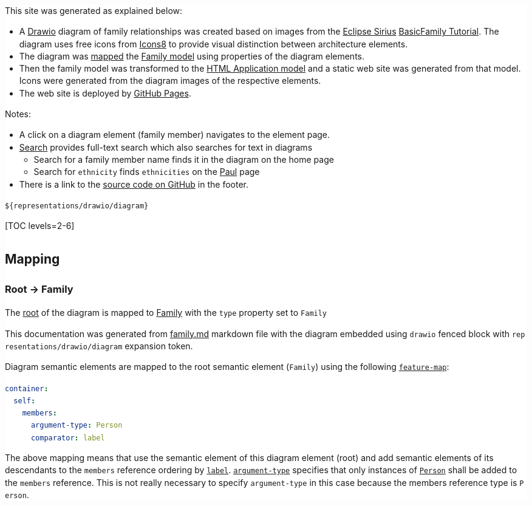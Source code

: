 This site was generated as explained below:

* A [Drawio](https://www.drawio.com/) diagram of family relationships was created based on images from the [Eclipse Sirius](https://eclipse.dev/sirius/) [BasicFamily Tutorial](https://wiki.eclipse.org/Sirius/Tutorials/BasicFamily). The diagram uses free icons from [Icons8](https://icons8.com/) to provide visual distinction between architecture elements. 
* The diagram was [mapped](https://github.com/Nasdanika-Models/family#mapping) the [Family model](https://family.models.nasdanika.org/) using properties of the diagram elements.
* Then the family model was transformed to the [HTML Application model](https://html-app.models.nasdanika.org/index.html) and a static web site was generated from that model. Icons were generated from the diagram images of the respective elements.
* The web site is deployed by [GitHub Pages](https://pages.github.com/).

Notes:

* A click on a diagram element (family member) navigates to the element page.
* [Search](search.html) provides full-text search which also searches for text in diagrams
    * Search for a family member name finds it in the diagram on the home page
    * Search for ``ethnicity`` finds ``ethnicities`` on the [Paul](references/members/paul/index.html) page 
* There is a link to the [source code on GitHub](https://github.com/Nasdanika-Models/family/tree/main/demos/mapping) in the footer.

```drawio
${representations/drawio/diagram}
```

[TOC levels=2-6]

## Mapping

### Root -> Family

The [root](https://drawio.models.nasdanika.org/references/eClassifiers/Root/index.html) of the diagram is mapped to [Family](https://family.models.nasdanika.org/references/eClassifiers/Family/index.html)
with the ``type`` property set to ``Family``

This documentation was generated from [family.md](https://github.com/Nasdanika-Models/family/blob/main/demos/mapping/family.md) markdown file with the diagram embedded using ``drawio`` fenced block with ``representations/drawio/diagram`` expansion token.

Diagram semantic elements are mapped to the root semantic element (``Family``) using the following [``feature-map``](https://github.com/Nasdanika-Models/family#feature-map):

```yaml
container:
  self: 
    members:
      argument-type: Person
      comparator: label
```

The above mapping means that use the semantic element of this diagram element (root) and add semantic elements of its descendants to the ``members`` reference ordering by [``label``](https://github.com/Nasdanika-Models/family#label).
[``argument-type``](https://github.com/Nasdanika-Models/family/tree/main#argument-type) specifies that only instances of [``Person``](https://family.models.nasdanika.org/references/eClassifiers/Person/index.html) shall be added to the ``members`` reference.
This is not really necessary to specify ``argument-type`` in this case because the members reference type is ``Person``. 
